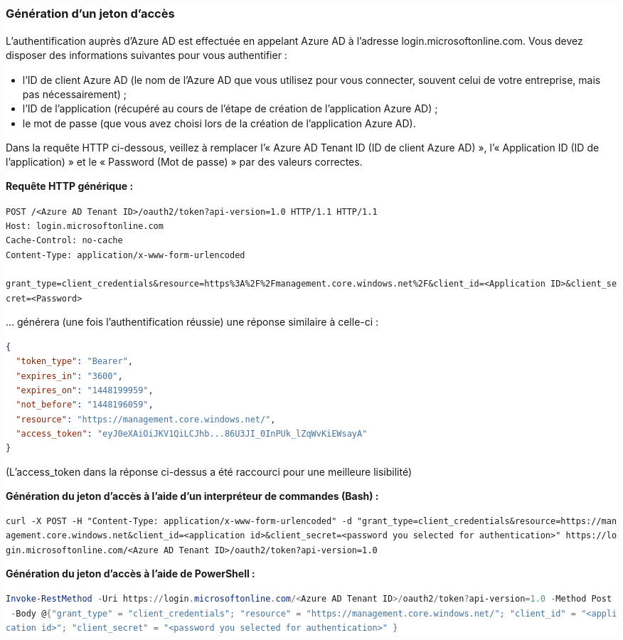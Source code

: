 ### Génération d’un jeton d’accès 
L’authentification auprès d’Azure AD est effectuée en appelant Azure AD à l’adresse login.microsoftonline.com. Vous devez disposer des informations suivantes pour vous authentifier :

* l’ID de client Azure AD (le nom de l’Azure AD que vous utilisez pour vous connecter, souvent celui de votre entreprise, mais pas nécessairement) ;
* l’ID de l’application (récupéré au cours de l’étape de création de l’application Azure AD) ;
* le mot de passe (que vous avez choisi lors de la création de l’application Azure AD).

Dans la requête HTTP ci-dessous, veillez à remplacer l’« Azure AD Tenant ID (ID de client Azure AD) », l’« Application ID (ID de l’application) » et le « Password (Mot de passe) » par des valeurs correctes.

**Requête HTTP générique :**

```HTTP
POST /<Azure AD Tenant ID>/oauth2/token?api-version=1.0 HTTP/1.1 HTTP/1.1
Host: login.microsoftonline.com
Cache-Control: no-cache
Content-Type: application/x-www-form-urlencoded

grant_type=client_credentials&resource=https%3A%2F%2Fmanagement.core.windows.net%2F&client_id=<Application ID>&client_secret=<Password>
```

... générera (une fois l’authentification réussie) une réponse similaire à celle-ci :

```json
{
  "token_type": "Bearer",
  "expires_in": "3600",
  "expires_on": "1448199959",
  "not_before": "1448196059",
  "resource": "https://management.core.windows.net/",
  "access_token": "eyJ0eXAiOiJKV1QiLCJhb...86U3JI_0InPUk_lZqWvKiEWsayA"
}
```
(L’access\_token dans la réponse ci-dessus a été raccourci pour une meilleure lisibilité)

**Génération du jeton d’accès à l’aide d’un interpréteur de commandes (Bash) :**

```console
curl -X POST -H "Content-Type: application/x-www-form-urlencoded" -d "grant_type=client_credentials&resource=https://management.core.windows.net&client_id=<application id>&client_secret=<password you selected for authentication>" https://login.microsoftonline.com/<Azure AD Tenant ID>/oauth2/token?api-version=1.0
```

**Génération du jeton d’accès à l’aide de PowerShell :**

```powershell
Invoke-RestMethod -Uri https://login.microsoftonline.com/<Azure AD Tenant ID>/oauth2/token?api-version=1.0 -Method Post
 -Body @{"grant_type" = "client_credentials"; "resource" = "https://management.core.windows.net/"; "client_id" = "<application id>"; "client_secret" = "<password you selected for authentication>" }
```
